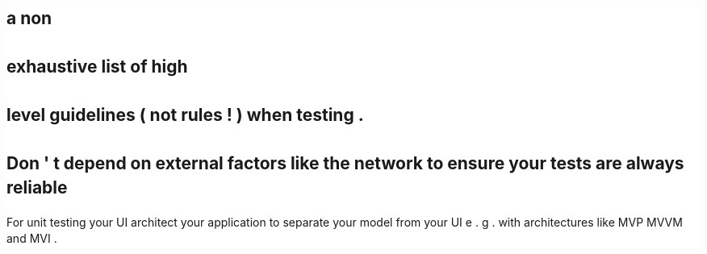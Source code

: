 a
non
-
exhaustive
list
of
high
-
level
guidelines
(
not
rules
!
)
when
testing
.
-
Don
'
t
depend
on
external
factors
like
the
network
to
ensure
your
tests
are
always
reliable
-
For
unit
testing
your
UI
architect
your
application
to
separate
your
model
from
your
UI
e
.
g
.
with
architectures
like
MVP
MVVM
and
MVI
.